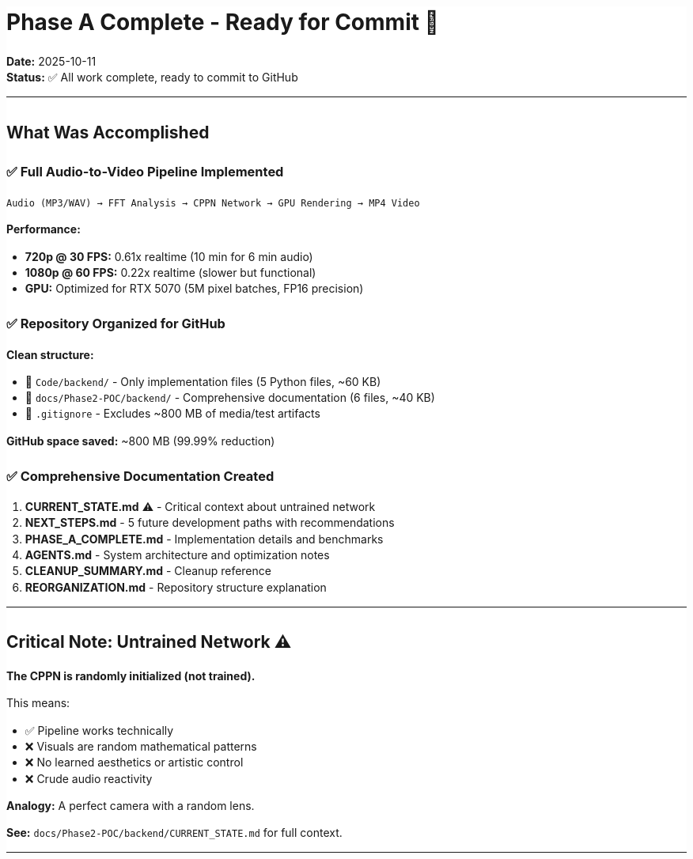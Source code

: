 # Phase A Complete - Ready for Commit 🎉

**Date:** 2025-10-11  
**Status:** ✅ All work complete, ready to commit to GitHub

---

## What Was Accomplished

### ✅ Full Audio-to-Video Pipeline Implemented
```
Audio (MP3/WAV) → FFT Analysis → CPPN Network → GPU Rendering → MP4 Video
```

**Performance:**
- **720p @ 30 FPS:** 0.61x realtime (10 min for 6 min audio)
- **1080p @ 60 FPS:** 0.22x realtime (slower but functional)
- **GPU:** Optimized for RTX 5070 (5M pixel batches, FP16 precision)

### ✅ Repository Organized for GitHub

**Clean structure:**
- 📁 `Code/backend/` - Only implementation files (5 Python files, ~60 KB)
- 📁 `docs/Phase2-POC/backend/` - Comprehensive documentation (6 files, ~40 KB)
- 🚫 `.gitignore` - Excludes ~800 MB of media/test artifacts

**GitHub space saved:** ~800 MB (99.99% reduction)

### ✅ Comprehensive Documentation Created

1. **CURRENT_STATE.md** ⚠️ - Critical context about untrained network
2. **NEXT_STEPS.md** - 5 future development paths with recommendations
3. **PHASE_A_COMPLETE.md** - Implementation details and benchmarks
4. **AGENTS.md** - System architecture and optimization notes
5. **CLEANUP_SUMMARY.md** - Cleanup reference
6. **REORGANIZATION.md** - Repository structure explanation

---

## Critical Note: Untrained Network ⚠️

**The CPPN is randomly initialized (not trained).**

This means:
- ✅ Pipeline works technically
- ❌ Visuals are random mathematical patterns
- ❌ No learned aesthetics or artistic control
- ❌ Crude audio reactivity

**Analogy:** A perfect camera with a random lens.

**See:** `docs/Phase2-POC/backend/CURRENT_STATE.md` for full context.

---